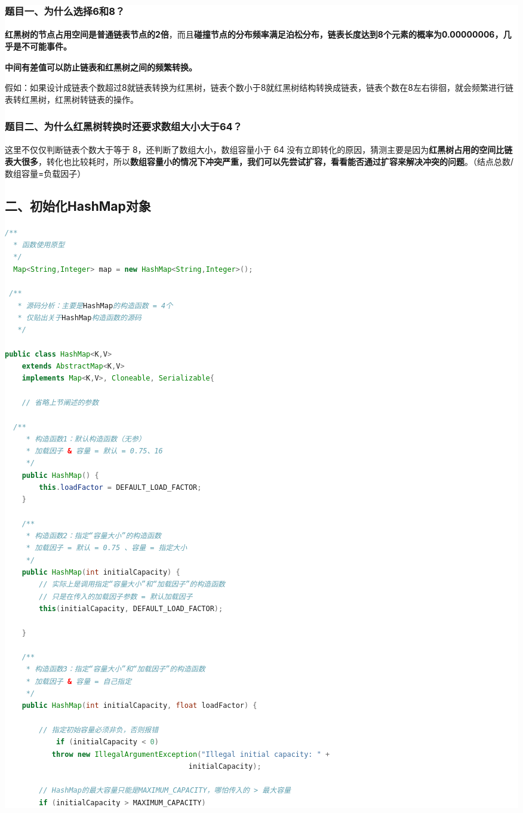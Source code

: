 ### 题目一、为什么选择6和8？

**红黑树的节点占用空间是普通链表节点的2倍**，而且**碰撞节点的分布频率满足泊松分布，链表长度达到8个元素的概率为0.00000006，几乎是不可能事件。**

**中间有差值可以防止链表和红黑树之间的频繁转换。**

假如：如果设计成链表个数超过8就链表转换为红黑树，链表个数小于8就红黑树结构转换成链表，链表个数在8左右徘徊，就会频繁进行链表转红黑树，红黑树转链表的操作。

### 题目二、为什么红黑树转换时还要求数组大小大于64？

这里不仅仅判断链表个数大于等于 8，还判断了数组大小，数组容量小于 64 没有立即转化的原因，猜测主要是因为**红黑树占用的空间比链表大很多**，转化也比较耗时，所以**数组容量小的情况下冲突严重，我们可以先尝试扩容，看看能否通过扩容来解决冲突的问题**。（结点总数/数组容量=负载因子）

## 二、初始化HashMap对象

```java
/**
  * 函数使用原型
  */
  Map<String,Integer> map = new HashMap<String,Integer>();

 /**
   * 源码分析：主要是HashMap的构造函数 = 4个
   * 仅贴出关于HashMap构造函数的源码
   */

public class HashMap<K,V>
    extends AbstractMap<K,V>
    implements Map<K,V>, Cloneable, Serializable{

    // 省略上节阐述的参数
    
  /**
     * 构造函数1：默认构造函数（无参）
     * 加载因子 & 容量 = 默认 = 0.75、16
     */
    public HashMap() {
        this.loadFactor = DEFAULT_LOAD_FACTOR;
    }

    /**
     * 构造函数2：指定“容量大小”的构造函数
     * 加载因子 = 默认 = 0.75 、容量 = 指定大小
     */
    public HashMap(int initialCapacity) {
        // 实际上是调用指定“容量大小”和“加载因子”的构造函数
        // 只是在传入的加载因子参数 = 默认加载因子
        this(initialCapacity, DEFAULT_LOAD_FACTOR);
        
    }

    /**
     * 构造函数3：指定“容量大小”和“加载因子”的构造函数
     * 加载因子 & 容量 = 自己指定
     */
    public HashMap(int initialCapacity, float loadFactor) {

        // 指定初始容量必须非负，否则报错  
            if (initialCapacity < 0)  
           throw new IllegalArgumentException("Illegal initial capacity: " +  
                                           initialCapacity); 

        // HashMap的最大容量只能是MAXIMUM_CAPACITY，哪怕传入的 > 最大容量
        if (initialCapacity > MAXIMUM_CAPACITY)
```